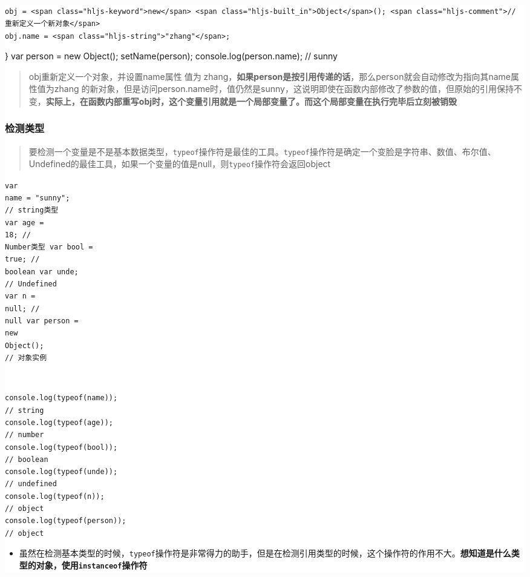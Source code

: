     obj = <span class="hljs-keyword">new</span> <span class="hljs-built_in">Object</span>(); <span class="hljs-comment">// 重新定义一个新对象</span>
    obj.name = <span class="hljs-string">"zhang"</span>;
}
<span class="hljs-keyword">var</span> person = <span class="hljs-keyword">new</span> <span class="hljs-built_in">Object</span>();
setName(person);
<span class="hljs-built_in">console</span>.log(person.name); <span class="hljs-comment">// sunny</span></code></pre>
<blockquote>obj重新定义一个对象，并设置name属性 值为 zhang，<strong>如果person是按引用传递的话</strong>，那么person就会自动修改为指向其name属性值为zhang 的新对象，但是访问person.name时，值仍然是sunny，这说明即使在函数内部修改了参数的值，但原始的引用保持不变，<strong>实际上，在函数内部重写obj时，这个变量引用就是一个局部变量了。而这个局部变量在执行完毕后立刻被销毁</strong>
</blockquote>
<h3 id="articleHeader4">检测类型</h3>
<blockquote>要检测一个变量是不是基本数据类型，<code>typeof</code>操作符是最佳的工具。<code>typeof</code>操作符是确定一个变脸是字符串、数值、布尔值、Undefined的最佳工具，如果一个变量的值是null，则<code>typeof</code>操作符会返回object</blockquote>
<div class="widget-codetool" style="display:none;">
      <div class="widget-codetool--inner">
      <span class="selectCode code-tool" data-toggle="tooltip" data-placement="top" title="" data-original-title="全选"></span>
      <span type="button" class="copyCode code-tool" data-toggle="tooltip" data-placement="top" data-clipboard-text="var name = &quot;sunny&quot;; // string类型
var age = 18;  // Number类型
var bool = true;  // boolean
var unde;   // Undefined
var n = null;  // null
var person = new Object();  // 对象实例

console.log(typeof(name));  // string
console.log(typeof(age));  // number
console.log(typeof(bool));  // boolean
console.log(typeof(unde));  // undefined
console.log(typeof(n)); // object
console.log(typeof(person)); // object" title="" data-original-title="复制"></span>
      <span type="button" class="saveToNote code-tool" data-toggle="tooltip" data-placement="top" title="" data-original-title="放进笔记"></span>
      </div>
      </div><pre class="javascript hljs"><code class="javascript"><span class="hljs-keyword">var</span> name = <span class="hljs-string">"sunny"</span>; <span class="hljs-comment">// string类型</span>
<span class="hljs-keyword">var</span> age = <span class="hljs-number">18</span>;  <span class="hljs-comment">// Number类型</span>
<span class="hljs-keyword">var</span> bool = <span class="hljs-literal">true</span>;  <span class="hljs-comment">// boolean</span>
<span class="hljs-keyword">var</span> unde;   <span class="hljs-comment">// Undefined</span>
<span class="hljs-keyword">var</span> n = <span class="hljs-literal">null</span>;  <span class="hljs-comment">// null</span>
<span class="hljs-keyword">var</span> person = <span class="hljs-keyword">new</span> <span class="hljs-built_in">Object</span>();  <span class="hljs-comment">// 对象实例</span>

<span class="hljs-built_in">console</span>.log(<span class="hljs-keyword">typeof</span>(name));  <span class="hljs-comment">// string</span>
<span class="hljs-built_in">console</span>.log(<span class="hljs-keyword">typeof</span>(age));  <span class="hljs-comment">// number</span>
<span class="hljs-built_in">console</span>.log(<span class="hljs-keyword">typeof</span>(bool));  <span class="hljs-comment">// boolean</span>
<span class="hljs-built_in">console</span>.log(<span class="hljs-keyword">typeof</span>(unde));  <span class="hljs-comment">// undefined</span>
<span class="hljs-built_in">console</span>.log(<span class="hljs-keyword">typeof</span>(n)); <span class="hljs-comment">// object</span>
<span class="hljs-built_in">console</span>.log(<span class="hljs-keyword">typeof</span>(person)); <span class="hljs-comment">// object</span></code></pre>
<ul><li>虽然在检测基本类型的时候，<code>typeof</code>操作符是非常得力的助手，但是在检测引用类型的时候，这个操作符的作用不大。<strong>想知道是什么类型的对象，使用<code>instanceof</code>操作符</strong>
</li></ul>